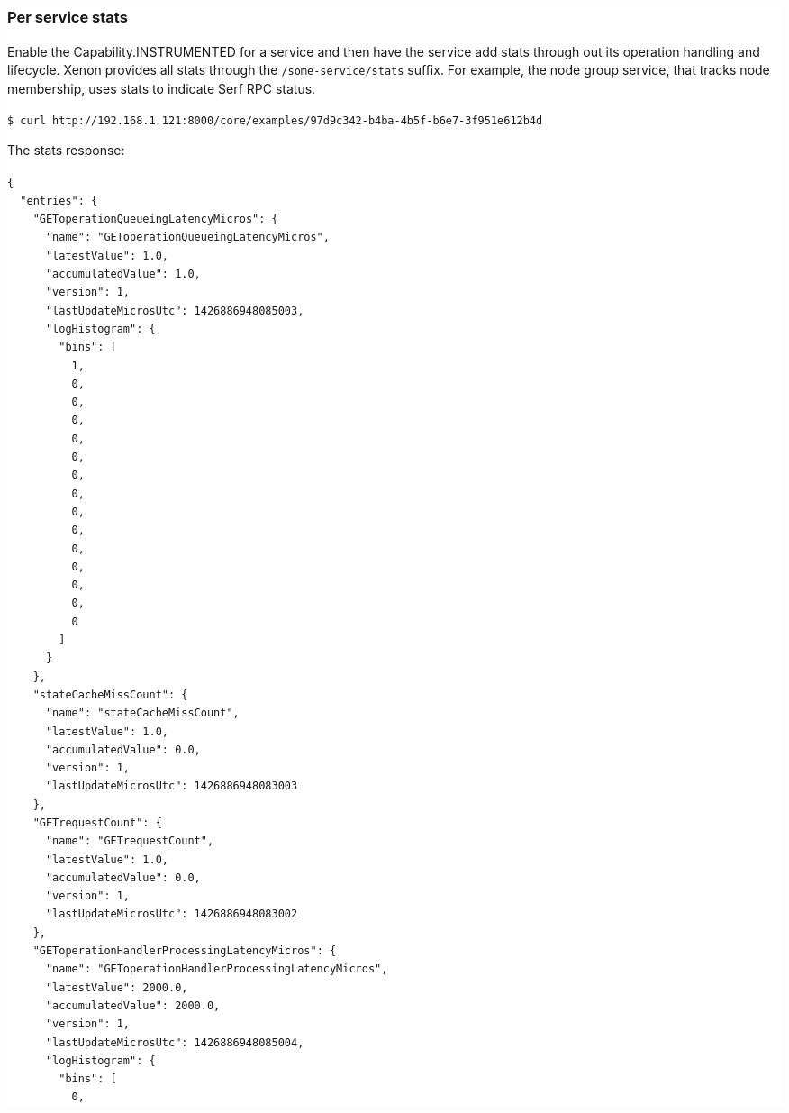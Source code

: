 ### Per service stats

Enable  the Capability.INSTRUMENTED  for  a service  and  then have  the
service  add stats  through out  its operation  handling and  lifecycle.
Xenon  provides all  stats through  the `/some-service/stats`  suffix. For
example, the node group service, that tracks node membership, uses stats
to indicate Serf RPC status.

```
$ curl http://192.168.1.121:8000/core/examples/97d9c342-b4ba-4b5f-b6e7-3f951e612b4d
```

The stats response:
```
{
  "entries": {
    "GEToperationQueueingLatencyMicros": {
      "name": "GEToperationQueueingLatencyMicros",
      "latestValue": 1.0,
      "accumulatedValue": 1.0,
      "version": 1,
      "lastUpdateMicrosUtc": 1426886948085003,
      "logHistogram": {
        "bins": [
          1,
          0,
          0,
          0,
          0,
          0,
          0,
          0,
          0,
          0,
          0,
          0,
          0,
          0,
          0
        ]
      }
    },
    "stateCacheMissCount": {
      "name": "stateCacheMissCount",
      "latestValue": 1.0,
      "accumulatedValue": 0.0,
      "version": 1,
      "lastUpdateMicrosUtc": 1426886948083003
    },
    "GETrequestCount": {
      "name": "GETrequestCount",
      "latestValue": 1.0,
      "accumulatedValue": 0.0,
      "version": 1,
      "lastUpdateMicrosUtc": 1426886948083002
    },
    "GEToperationHandlerProcessingLatencyMicros": {
      "name": "GEToperationHandlerProcessingLatencyMicros",
      "latestValue": 2000.0,
      "accumulatedValue": 2000.0,
      "version": 1,
      "lastUpdateMicrosUtc": 1426886948085004,
      "logHistogram": {
        "bins": [
          0,
```